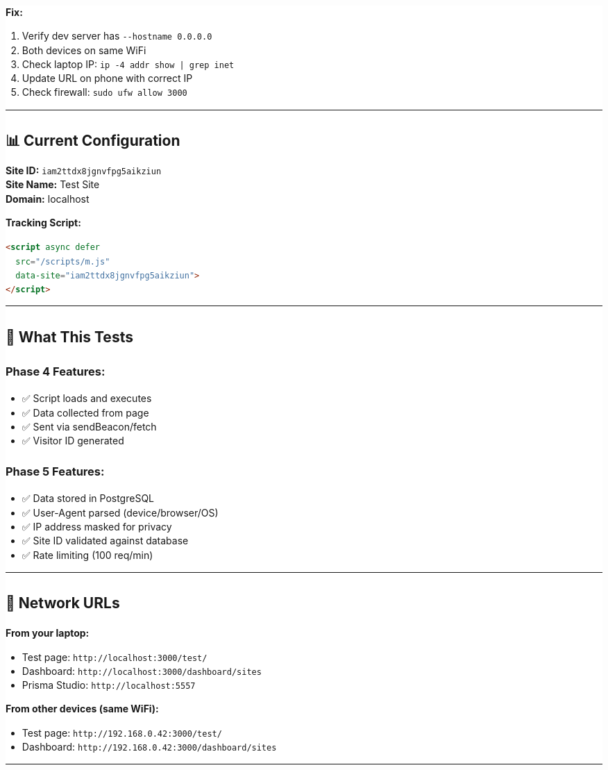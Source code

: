 **Fix:**
1. Verify dev server has `--hostname 0.0.0.0`
2. Both devices on same WiFi
3. Check laptop IP: `ip -4 addr show | grep inet`
4. Update URL on phone with correct IP
5. Check firewall: `sudo ufw allow 3000`

---

## 📊 Current Configuration

**Site ID:** `iam2ttdx8jgnvfpg5aikziun`  
**Site Name:** Test Site  
**Domain:** localhost

**Tracking Script:**
```html
<script async defer 
  src="/scripts/m.js" 
  data-site="iam2ttdx8jgnvfpg5aikziun">
</script>
```

---

## 🎯 What This Tests

### Phase 4 Features:
- ✅ Script loads and executes
- ✅ Data collected from page
- ✅ Sent via sendBeacon/fetch
- ✅ Visitor ID generated

### Phase 5 Features:
- ✅ Data stored in PostgreSQL
- ✅ User-Agent parsed (device/browser/OS)
- ✅ IP address masked for privacy
- ✅ Site ID validated against database
- ✅ Rate limiting (100 req/min)

---

## 📱 Network URLs

**From your laptop:**
- Test page: `http://localhost:3000/test/`
- Dashboard: `http://localhost:3000/dashboard/sites`
- Prisma Studio: `http://localhost:5557`

**From other devices (same WiFi):**
- Test page: `http://192.168.0.42:3000/test/`
- Dashboard: `http://192.168.0.42:3000/dashboard/sites`

---
